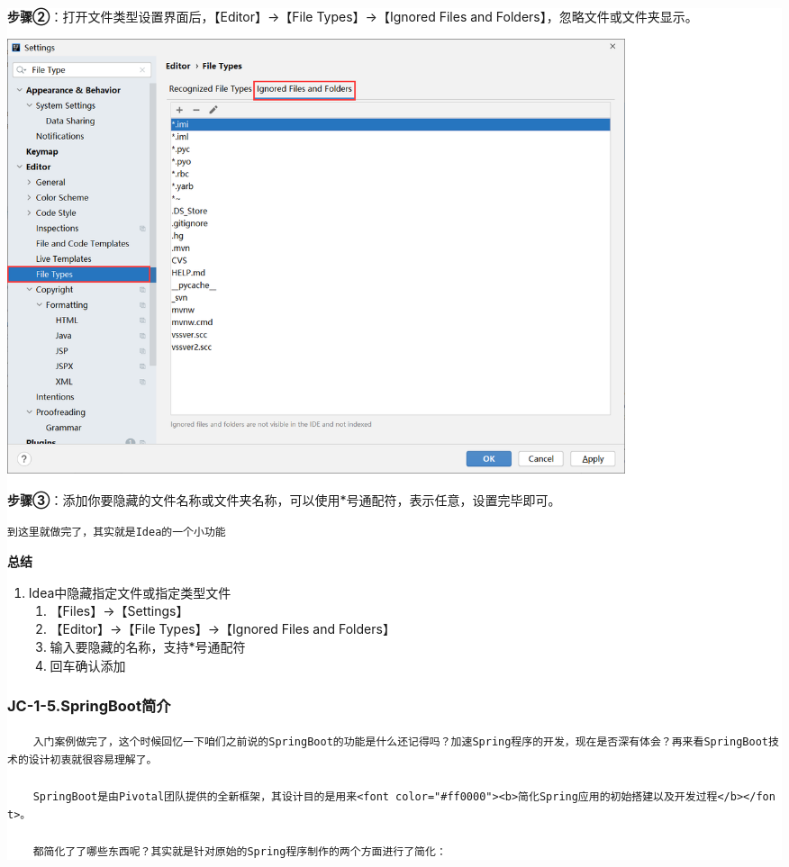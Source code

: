 **步骤②**：打开文件类型设置界面后，【Editor】→【File Types】→【Ignored Files and Folders】，忽略文件或文件夹显示。

<img src="img/image-20211122174020028.png" alt="image-20211122174020028" style="zoom: 67%;" />

**步骤③**：添加你要隐藏的文件名称或文件夹名称，可以使用*号通配符，表示任意，设置完毕即可。

 	到这里就做完了，其实就是Idea的一个小功能

**总结**

1. Idea中隐藏指定文件或指定类型文件
   1. 【Files】→【Settings】
   2. 【Editor】→【File Types】→【Ignored Files and Folders】
   3. 输入要隐藏的名称，支持*号通配符
   4. 回车确认添加



### JC-1-5.SpringBoot简介

 		入门案例做完了，这个时候回忆一下咱们之前说的SpringBoot的功能是什么还记得吗？加速Spring程序的开发，现在是否深有体会？再来看SpringBoot技术的设计初衷就很容易理解了。

 		SpringBoot是由Pivotal团队提供的全新框架，其设计目的是用来<font color="#ff0000"><b>简化Spring应用的初始搭建以及开发过程</b></font>。

 		都简化了了哪些东西呢？其实就是针对原始的Spring程序制作的两个方面进行了简化：
